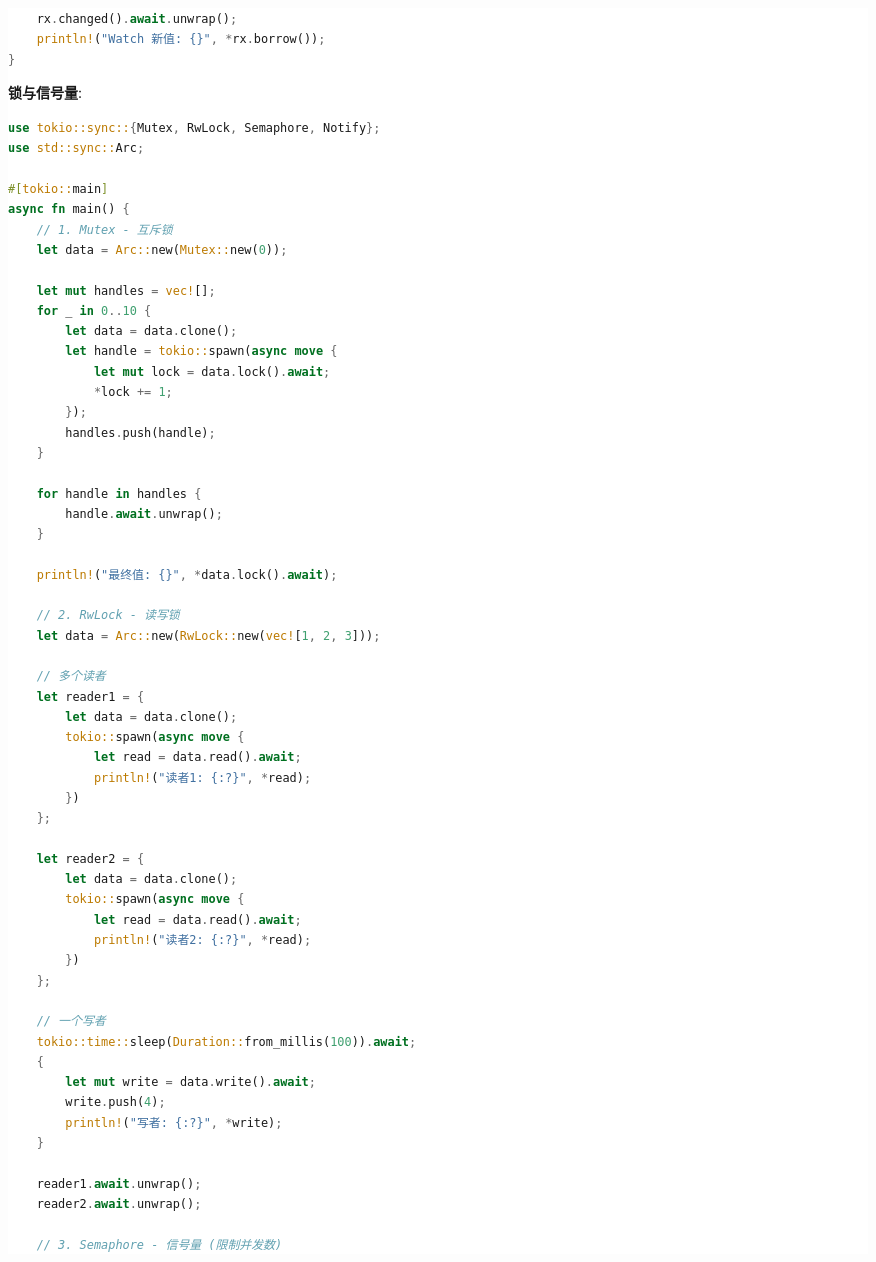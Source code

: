 ```rust
    rx.changed().await.unwrap();
    println!("Watch 新值: {}", *rx.borrow());
}
```

**锁与信号量**:

```rust
use tokio::sync::{Mutex, RwLock, Semaphore, Notify};
use std::sync::Arc;

#[tokio::main]
async fn main() {
    // 1. Mutex - 互斥锁
    let data = Arc::new(Mutex::new(0));
    
    let mut handles = vec![];
    for _ in 0..10 {
        let data = data.clone();
        let handle = tokio::spawn(async move {
            let mut lock = data.lock().await;
            *lock += 1;
        });
        handles.push(handle);
    }
    
    for handle in handles {
        handle.await.unwrap();
    }
    
    println!("最终值: {}", *data.lock().await);
    
    // 2. RwLock - 读写锁
    let data = Arc::new(RwLock::new(vec![1, 2, 3]));
    
    // 多个读者
    let reader1 = {
        let data = data.clone();
        tokio::spawn(async move {
            let read = data.read().await;
            println!("读者1: {:?}", *read);
        })
    };
    
    let reader2 = {
        let data = data.clone();
        tokio::spawn(async move {
            let read = data.read().await;
            println!("读者2: {:?}", *read);
        })
    };
    
    // 一个写者
    tokio::time::sleep(Duration::from_millis(100)).await;
    {
        let mut write = data.write().await;
        write.push(4);
        println!("写者: {:?}", *write);
    }
    
    reader1.await.unwrap();
    reader2.await.unwrap();
    
    // 3. Semaphore - 信号量 (限制并发数)
```